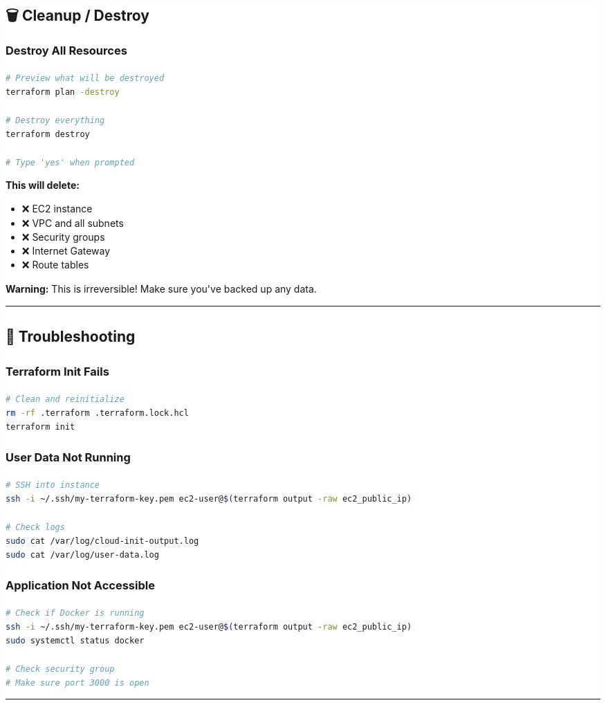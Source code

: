 ```
```

## 🗑️ Cleanup / Destroy

### Destroy All Resources

```bash
# Preview what will be destroyed
terraform plan -destroy

# Destroy everything
terraform destroy

# Type 'yes' when prompted
```

**This will delete:**
- ❌ EC2 instance
- ❌ VPC and all subnets
- ❌ Security groups
- ❌ Internet Gateway
- ❌ Route tables

**Warning:** This is irreversible! Make sure you've backed up any data.

---

## 🐛 Troubleshooting

### Terraform Init Fails

```bash
# Clean and reinitialize
rm -rf .terraform .terraform.lock.hcl
terraform init
```

### User Data Not Running

```bash
# SSH into instance
ssh -i ~/.ssh/my-terraform-key.pem ec2-user@$(terraform output -raw ec2_public_ip)

# Check logs
sudo cat /var/log/cloud-init-output.log
sudo cat /var/log/user-data.log
```

### Application Not Accessible

```bash
# Check if Docker is running
ssh -i ~/.ssh/my-terraform-key.pem ec2-user@$(terraform output -raw ec2_public_ip)
sudo systemctl status docker

# Check security group
# Make sure port 3000 is open
```

---